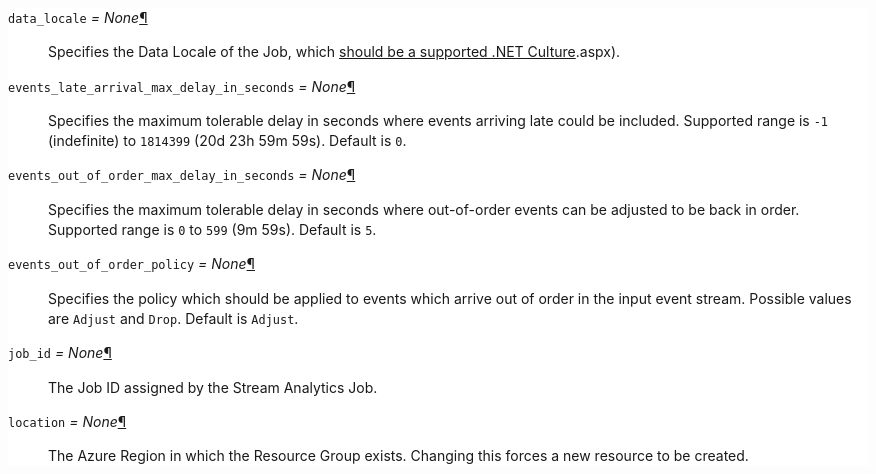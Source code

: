
<dl class="attribute">
<dt id="pulumi_azure.streamanalytics.Job.data_locale">
<code class="sig-name descname">data_locale</code><em class="property"> = None</em><a class="headerlink" href="#pulumi_azure.streamanalytics.Job.data_locale" title="Permalink to this definition">¶</a></dt>
<dd><p>Specifies the Data Locale of the Job, which <a class="reference external" href="https://msdn.microsoft.com/en-us/library/system.globalization.culturetypes(v=vs.110">should be a supported .NET Culture</a>.aspx).</p>
</dd></dl>

<dl class="attribute">
<dt id="pulumi_azure.streamanalytics.Job.events_late_arrival_max_delay_in_seconds">
<code class="sig-name descname">events_late_arrival_max_delay_in_seconds</code><em class="property"> = None</em><a class="headerlink" href="#pulumi_azure.streamanalytics.Job.events_late_arrival_max_delay_in_seconds" title="Permalink to this definition">¶</a></dt>
<dd><p>Specifies the maximum tolerable delay in seconds where events arriving late could be included. Supported range is <code class="docutils literal notranslate"><span class="pre">-1</span></code> (indefinite) to <code class="docutils literal notranslate"><span class="pre">1814399</span></code> (20d 23h 59m 59s).  Default is <code class="docutils literal notranslate"><span class="pre">0</span></code>.</p>
</dd></dl>

<dl class="attribute">
<dt id="pulumi_azure.streamanalytics.Job.events_out_of_order_max_delay_in_seconds">
<code class="sig-name descname">events_out_of_order_max_delay_in_seconds</code><em class="property"> = None</em><a class="headerlink" href="#pulumi_azure.streamanalytics.Job.events_out_of_order_max_delay_in_seconds" title="Permalink to this definition">¶</a></dt>
<dd><p>Specifies the maximum tolerable delay in seconds where out-of-order events can be adjusted to be back in order. Supported range is <code class="docutils literal notranslate"><span class="pre">0</span></code> to <code class="docutils literal notranslate"><span class="pre">599</span></code> (9m 59s). Default is <code class="docutils literal notranslate"><span class="pre">5</span></code>.</p>
</dd></dl>

<dl class="attribute">
<dt id="pulumi_azure.streamanalytics.Job.events_out_of_order_policy">
<code class="sig-name descname">events_out_of_order_policy</code><em class="property"> = None</em><a class="headerlink" href="#pulumi_azure.streamanalytics.Job.events_out_of_order_policy" title="Permalink to this definition">¶</a></dt>
<dd><p>Specifies the policy which should be applied to events which arrive out of order in the input event stream. Possible values are <code class="docutils literal notranslate"><span class="pre">Adjust</span></code> and <code class="docutils literal notranslate"><span class="pre">Drop</span></code>.  Default is <code class="docutils literal notranslate"><span class="pre">Adjust</span></code>.</p>
</dd></dl>

<dl class="attribute">
<dt id="pulumi_azure.streamanalytics.Job.job_id">
<code class="sig-name descname">job_id</code><em class="property"> = None</em><a class="headerlink" href="#pulumi_azure.streamanalytics.Job.job_id" title="Permalink to this definition">¶</a></dt>
<dd><p>The Job ID assigned by the Stream Analytics Job.</p>
</dd></dl>

<dl class="attribute">
<dt id="pulumi_azure.streamanalytics.Job.location">
<code class="sig-name descname">location</code><em class="property"> = None</em><a class="headerlink" href="#pulumi_azure.streamanalytics.Job.location" title="Permalink to this definition">¶</a></dt>
<dd><p>The Azure Region in which the Resource Group exists. Changing this forces a new resource to be created.</p>
</dd></dl>
